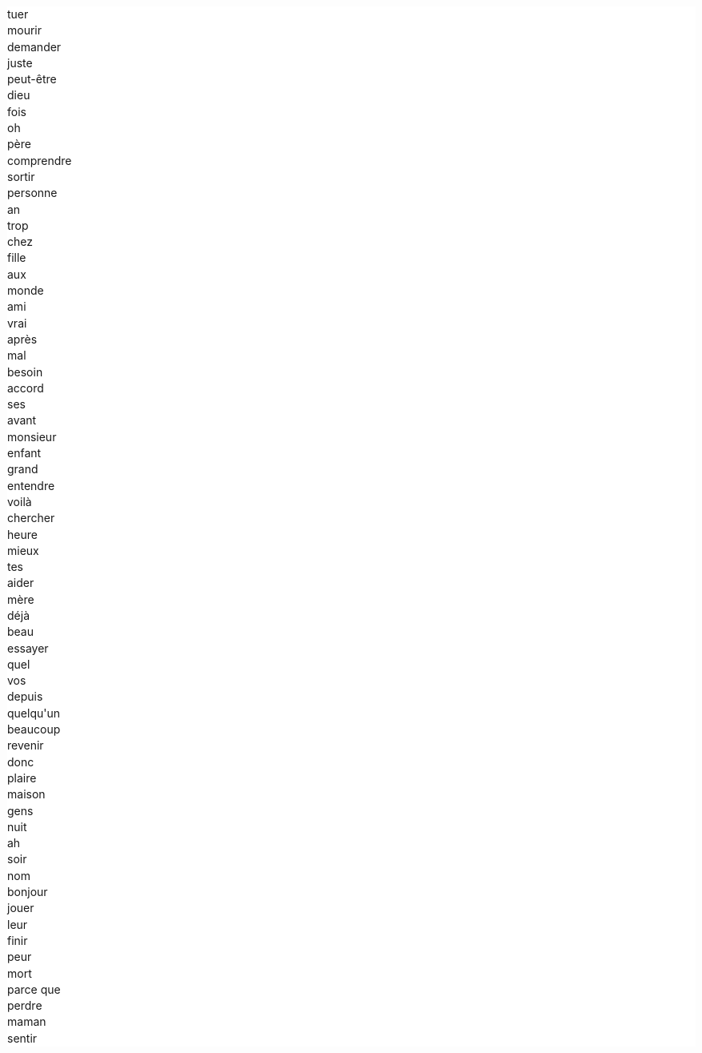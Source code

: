 tuer<br> 
mourir<br> 
demander<br> 
juste<br> 
peut-être<br> 
dieu<br> 
fois<br> 
oh<br> 
père<br> 
comprendre<br> 
sortir<br> 
personne<br> 
an<br> 
trop<br> 
chez<br> 
fille<br> 
aux<br> 
monde<br> 
ami<br> 
vrai<br> 
après<br> 
mal<br> 
besoin<br> 
accord<br> 
ses<br> 
avant<br> 
monsieur<br> 
enfant<br> 
grand<br> 
entendre<br> 
voilà<br> 
chercher<br> 
heure<br> 
mieux<br> 
tes<br> 
aider<br> 
mère<br> 
déjà<br> 
beau<br> 
essayer<br> 
quel<br> 
vos<br> 
depuis<br> 
quelqu'un<br> 
beaucoup<br> 
revenir<br> 
donc<br> 
plaire<br> 
maison<br> 
gens<br> 
nuit<br> 
ah<br> 
soir<br> 
nom<br> 
bonjour<br> 
jouer<br> 
leur<br> 
finir<br> 
peur<br> 
mort<br> 
parce que<br> 
perdre<br> 
maman<br> 
sentir<br> 